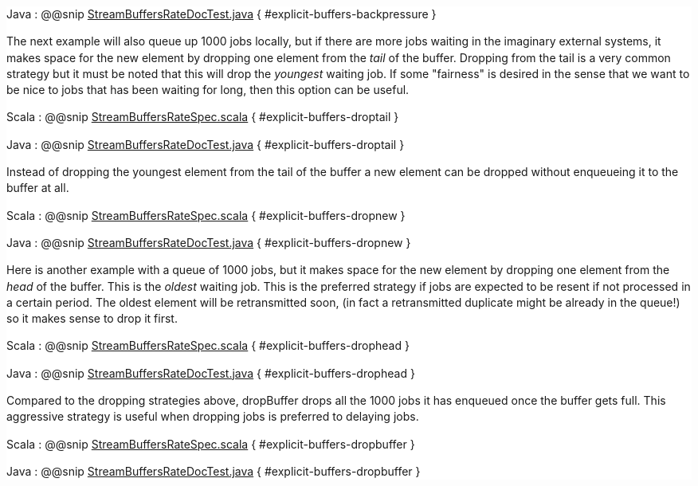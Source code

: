 Java
:   @@snip [StreamBuffersRateDocTest.java](/akka-docs/src/test/java/jdocs/stream/StreamBuffersRateDocTest.java) { #explicit-buffers-backpressure }


The next example will also queue up 1000 jobs locally, but if there are more jobs waiting
in the imaginary external systems, it makes space for the new element by
dropping one element from the *tail* of the buffer. Dropping from the tail is a very common strategy but
it must be noted that this will drop the *youngest* waiting job. If some "fairness" is desired in the sense that
we want to be nice to jobs that has been waiting for long, then this option can be useful.

Scala
:   @@snip [StreamBuffersRateSpec.scala](/akka-docs/src/test/scala/docs/stream/StreamBuffersRateSpec.scala) { #explicit-buffers-droptail }

Java
:   @@snip [StreamBuffersRateDocTest.java](/akka-docs/src/test/java/jdocs/stream/StreamBuffersRateDocTest.java) { #explicit-buffers-droptail }

Instead of dropping the youngest element from the tail of the buffer a new element can be dropped without
enqueueing it to the buffer at all.

Scala
:   @@snip [StreamBuffersRateSpec.scala](/akka-docs/src/test/scala/docs/stream/StreamBuffersRateSpec.scala) { #explicit-buffers-dropnew }

Java
:   @@snip [StreamBuffersRateDocTest.java](/akka-docs/src/test/java/jdocs/stream/StreamBuffersRateDocTest.java) { #explicit-buffers-dropnew }

Here is another example with a queue of 1000 jobs, but it makes space for the new element by
dropping one element from the *head* of the buffer. This is the *oldest*
waiting job. This is the preferred strategy if jobs are expected to be
resent if not processed in a certain period. The oldest element will be
retransmitted soon, (in fact a retransmitted duplicate might be already in the queue!)
so it makes sense to drop it first.

Scala
:   @@snip [StreamBuffersRateSpec.scala](/akka-docs/src/test/scala/docs/stream/StreamBuffersRateSpec.scala) { #explicit-buffers-drophead }

Java
:   @@snip [StreamBuffersRateDocTest.java](/akka-docs/src/test/java/jdocs/stream/StreamBuffersRateDocTest.java) { #explicit-buffers-drophead }

Compared to the dropping strategies above, dropBuffer drops all the 1000
jobs it has enqueued once the buffer gets full. This aggressive strategy
is useful when dropping jobs is preferred to delaying jobs.

Scala
:   @@snip [StreamBuffersRateSpec.scala](/akka-docs/src/test/scala/docs/stream/StreamBuffersRateSpec.scala) { #explicit-buffers-dropbuffer }

Java
:   @@snip [StreamBuffersRateDocTest.java](/akka-docs/src/test/java/jdocs/stream/StreamBuffersRateDocTest.java) { #explicit-buffers-dropbuffer }
